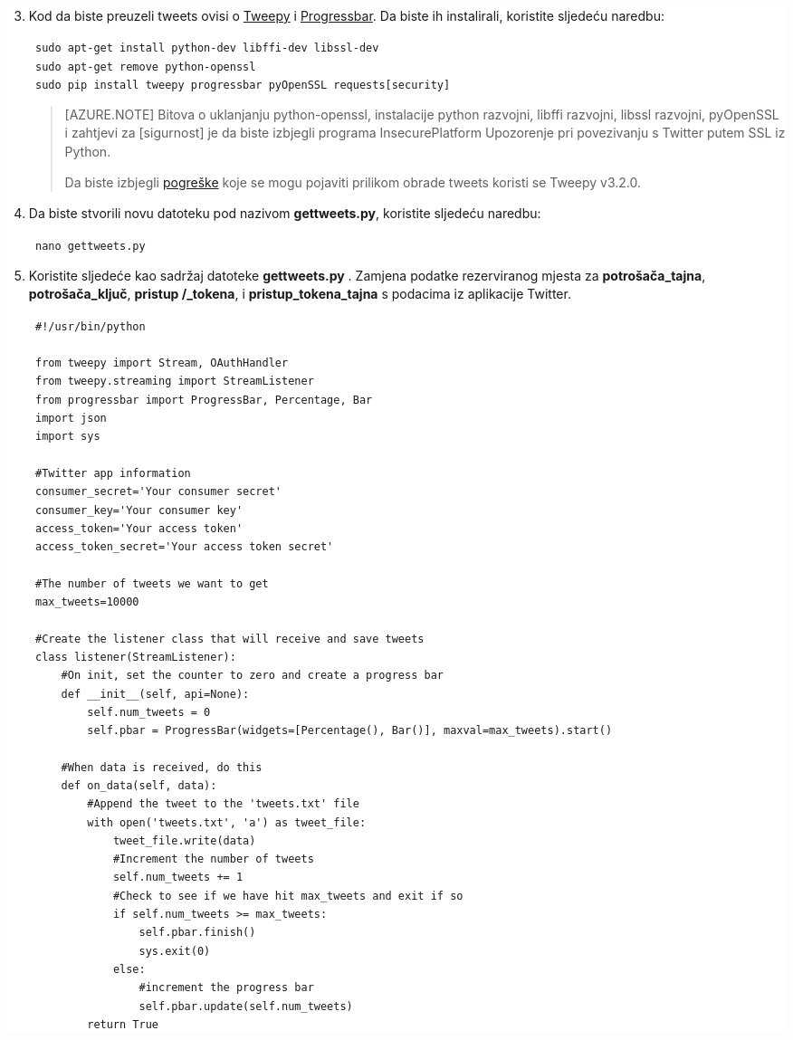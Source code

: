3. Kod da biste preuzeli tweets ovisi o [Tweepy](http://www.tweepy.org/) i [Progressbar](https://pypi.python.org/pypi/progressbar/2.2). Da biste ih instalirali, koristite sljedeću naredbu:

        sudo apt-get install python-dev libffi-dev libssl-dev
        sudo apt-get remove python-openssl
        sudo pip install tweepy progressbar pyOpenSSL requests[security]
        
    > [AZURE.NOTE] Bitova o uklanjanju python-openssl, instalacije python razvojni, libffi razvojni, libssl razvojni, pyOpenSSL i zahtjevi za [sigurnost] je da biste izbjegli programa InsecurePlatform Upozorenje pri povezivanju s Twitter putem SSL iz Python.
    >
    > Da biste izbjegli [pogreške](https://github.com/tweepy/tweepy/issues/576) koje se mogu pojaviti prilikom obrade tweets koristi se Tweepy v3.2.0.

4. Da biste stvorili novu datoteku pod nazivom __gettweets.py__, koristite sljedeću naredbu:

        nano gettweets.py

5. Koristite sljedeće kao sadržaj datoteke __gettweets.py__ . Zamjena podatke rezerviranog mjesta za __potrošača\_tajna__, __potrošača\_ključ__, __pristup /\_tokena__, i __pristup\_tokena\_tajna__ s podacima iz aplikacije Twitter.

        #!/usr/bin/python

        from tweepy import Stream, OAuthHandler
        from tweepy.streaming import StreamListener
        from progressbar import ProgressBar, Percentage, Bar
        import json
        import sys

        #Twitter app information
        consumer_secret='Your consumer secret'
        consumer_key='Your consumer key'
        access_token='Your access token'
        access_token_secret='Your access token secret'

        #The number of tweets we want to get
        max_tweets=10000

        #Create the listener class that will receive and save tweets
        class listener(StreamListener):
            #On init, set the counter to zero and create a progress bar
            def __init__(self, api=None):
                self.num_tweets = 0
                self.pbar = ProgressBar(widgets=[Percentage(), Bar()], maxval=max_tweets).start()

            #When data is received, do this
            def on_data(self, data):
                #Append the tweet to the 'tweets.txt' file
                with open('tweets.txt', 'a') as tweet_file:
                    tweet_file.write(data)
                    #Increment the number of tweets
                    self.num_tweets += 1
                    #Check to see if we have hit max_tweets and exit if so
                    if self.num_tweets >= max_tweets:
                        self.pbar.finish()
                        sys.exit(0)
                    else:
                        #increment the progress bar
                        self.pbar.update(self.num_tweets)
                return True


[curl]: http://curl.haxx.se
[curl-download]: http://curl.haxx.se/download.html
[apache-hive-tutorial]: https://cwiki.apache.org/confluence/display/Hive/Tutorial
[twitter-streaming-api]: https://dev.twitter.com/docs/streaming-apis
[twitter-statuses-filter]: https://dev.twitter.com/docs/api/1.1/post/statuses/filter